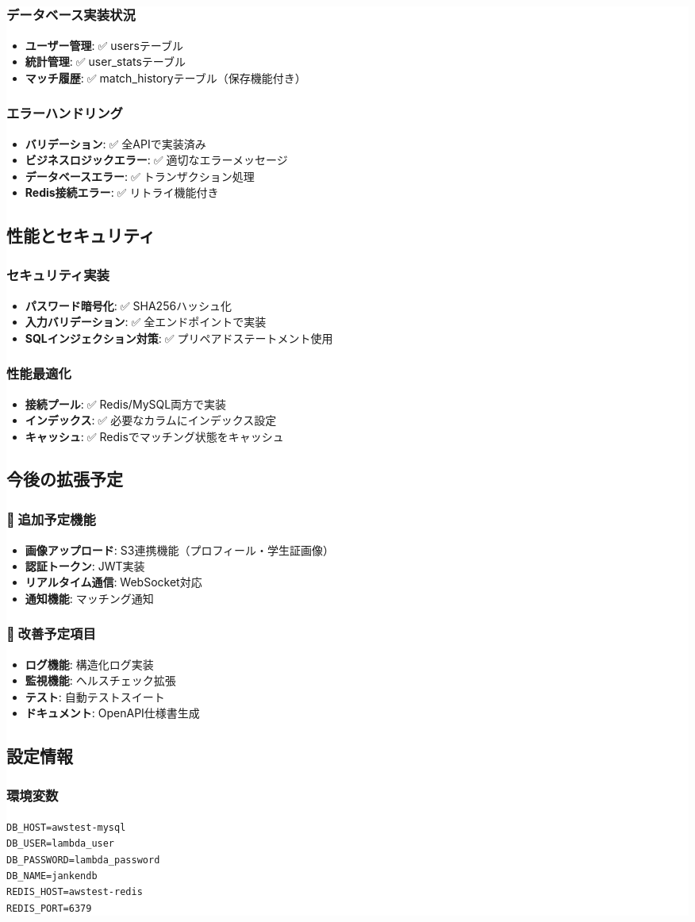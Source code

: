 ### データベース実装状況
- **ユーザー管理**: ✅ usersテーブル
- **統計管理**: ✅ user_statsテーブル
- **マッチ履歴**: ✅ match_historyテーブル（保存機能付き）

### エラーハンドリング
- **バリデーション**: ✅ 全APIで実装済み
- **ビジネスロジックエラー**: ✅ 適切なエラーメッセージ
- **データベースエラー**: ✅ トランザクション処理
- **Redis接続エラー**: ✅ リトライ機能付き

## 性能とセキュリティ

### セキュリティ実装
- **パスワード暗号化**: ✅ SHA256ハッシュ化
- **入力バリデーション**: ✅ 全エンドポイントで実装
- **SQLインジェクション対策**: ✅ プリペアドステートメント使用

### 性能最適化
- **接続プール**: ✅ Redis/MySQL両方で実装
- **インデックス**: ✅ 必要なカラムにインデックス設定
- **キャッシュ**: ✅ Redisでマッチング状態をキャッシュ

## 今後の拡張予定

### 🔄 追加予定機能
- **画像アップロード**: S3連携機能（プロフィール・学生証画像）
- **認証トークン**: JWT実装
- **リアルタイム通信**: WebSocket対応
- **通知機能**: マッチング通知

### 🔧 改善予定項目
- **ログ機能**: 構造化ログ実装
- **監視機能**: ヘルスチェック拡張
- **テスト**: 自動テストスイート
- **ドキュメント**: OpenAPI仕様書生成

## 設定情報

### 環境変数
```
DB_HOST=awstest-mysql
DB_USER=lambda_user  
DB_PASSWORD=lambda_password
DB_NAME=jankendb
REDIS_HOST=awstest-redis
REDIS_PORT=6379
```
